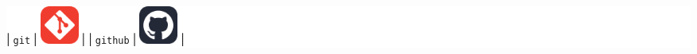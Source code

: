 |       `git`        |        <img src="./public/icons/Git.svg" width="48">         |
|      `github`      |    <img src="./public/icons/Github-Dark.svg" width="48">     |